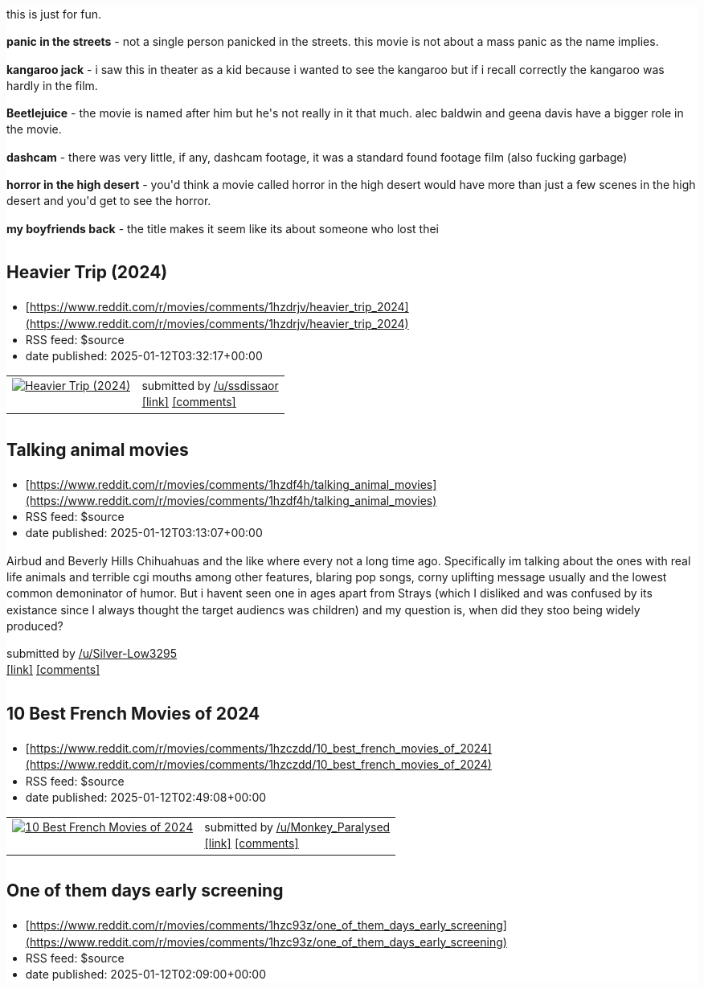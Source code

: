 <div class="md"><p>this is just for fun.</p> <p><strong>panic in the streets</strong> - not a single person panicked in the streets. this movie is not about a mass panic as the name implies.</p> <p><strong>kangaroo jack</strong> - i saw this in theater as a kid because i wanted to see the kangaroo but if i recall correctly the kangaroo was hardly in the film.</p> <p><strong>Beetlejuice</strong> - the movie is named after him but he&#39;s not really in it that much. alec baldwin and geena davis have a bigger role in the movie.</p> <p><strong>dashcam</strong> - there was very little, if any, dashcam footage, it was a standard found footage film (also fucking garbage)</p> <p><strong>horror in the high desert</strong> - you&#39;d think a movie called horror in the high desert would have more than just a few scenes in the high desert and you&#39;d get to see the horror.</p> <p><strong>my boyfriends back</strong> - the title makes it seem like its about someone who lost thei

## Heavier Trip (2024)
 - [https://www.reddit.com/r/movies/comments/1hzdrjv/heavier_trip_2024](https://www.reddit.com/r/movies/comments/1hzdrjv/heavier_trip_2024)
 - RSS feed: $source
 - date published: 2025-01-12T03:32:17+00:00

<table> <tr><td> <a href="https://www.reddit.com/r/movies/comments/1hzdrjv/heavier_trip_2024/"> <img src="https://external-preview.redd.it/VuzzGVv-29eCFf4VoQ6idfzpXK7Z6Ad7tT7-3-bZsKM.jpg?width=320&amp;crop=smart&amp;auto=webp&amp;s=3ac2ad39f884bfe25fbfe45621140e8f66db107f" alt="Heavier Trip (2024)" title="Heavier Trip (2024)" /> </a> </td><td> &#32; submitted by &#32; <a href="https://www.reddit.com/user/ssdissaor"> /u/ssdissaor </a> <br/> <span><a href="https://youtu.be/gHiU_hgvRY4?si=8lXQHpxCpChAZdOg">[link]</a></span> &#32; <span><a href="https://www.reddit.com/r/movies/comments/1hzdrjv/heavier_trip_2024/">[comments]</a></span> </td></tr></table>

## Talking animal movies
 - [https://www.reddit.com/r/movies/comments/1hzdf4h/talking_animal_movies](https://www.reddit.com/r/movies/comments/1hzdf4h/talking_animal_movies)
 - RSS feed: $source
 - date published: 2025-01-12T03:13:07+00:00

<div class="md"><p>Airbud and Beverly Hills Chihuahuas and the like where every not a long time ago. Specifically im talking about the ones with real life animals and terrible cgi mouths among other features, blaring pop songs, corny uplifting message usually and the lowest common demoninator of humor. But i havent seen one in ages apart from Strays (which I disliked and was confused by its existance since I always thought the target audiencs was children) and my question is, when did they stoo being widely produced?</p> </div> &#32; submitted by &#32; <a href="https://www.reddit.com/user/Silver-Low3295"> /u/Silver-Low3295 </a> <br/> <span><a href="https://www.reddit.com/r/movies/comments/1hzdf4h/talking_animal_movies/">[link]</a></span> &#32; <span><a href="https://www.reddit.com/r/movies/comments/1hzdf4h/talking_animal_movies/">[comments]</a></span>

## 10 Best French Movies of 2024
 - [https://www.reddit.com/r/movies/comments/1hzczdd/10_best_french_movies_of_2024](https://www.reddit.com/r/movies/comments/1hzczdd/10_best_french_movies_of_2024)
 - RSS feed: $source
 - date published: 2025-01-12T02:49:08+00:00

<table> <tr><td> <a href="https://www.reddit.com/r/movies/comments/1hzczdd/10_best_french_movies_of_2024/"> <img src="https://external-preview.redd.it/-qVe2vhBpv5-1Bj9RWT4tk-kISfMlAJ8QK0QJiDkgCE.jpg?width=640&amp;crop=smart&amp;auto=webp&amp;s=801a705cf48a52a4557ea270df1d254d49f6722d" alt="10 Best French Movies of 2024" title="10 Best French Movies of 2024" /> </a> </td><td> &#32; submitted by &#32; <a href="https://www.reddit.com/user/Monkey_Paralysed"> /u/Monkey_Paralysed </a> <br/> <span><a href="https://www.highonfilms.com/best-french-movies-of-2024/">[link]</a></span> &#32; <span><a href="https://www.reddit.com/r/movies/comments/1hzczdd/10_best_french_movies_of_2024/">[comments]</a></span> </td></tr></table>

## One of them days early screening
 - [https://www.reddit.com/r/movies/comments/1hzc93z/one_of_them_days_early_screening](https://www.reddit.com/r/movies/comments/1hzc93z/one_of_them_days_early_screening)
 - RSS feed: $source
 - date published: 2025-01-12T02:09:00+00:00
